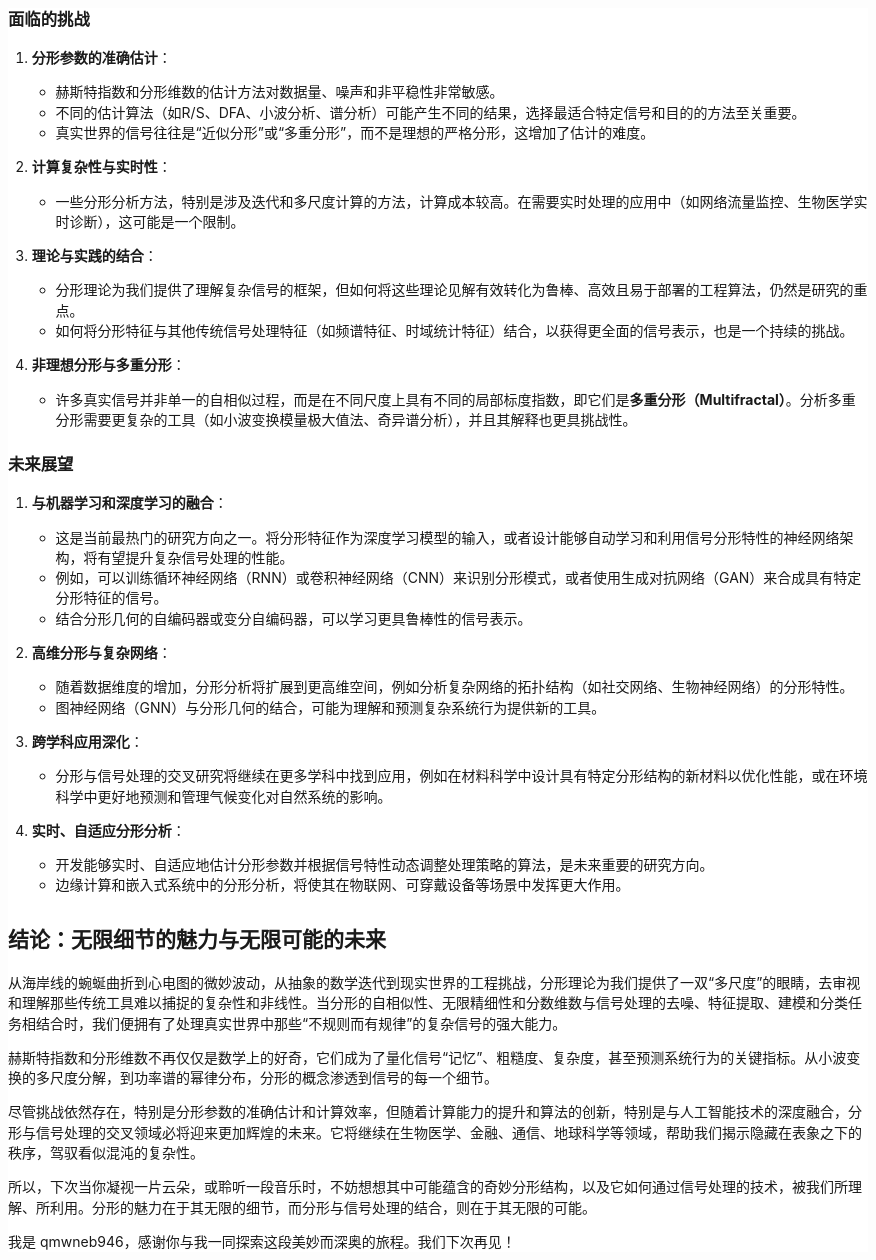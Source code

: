 ### 面临的挑战

1.  **分形参数的准确估计**：
    *   赫斯特指数和分形维数的估计方法对数据量、噪声和非平稳性非常敏感。
    *   不同的估计算法（如R/S、DFA、小波分析、谱分析）可能产生不同的结果，选择最适合特定信号和目的的方法至关重要。
    *   真实世界的信号往往是“近似分形”或“多重分形”，而不是理想的严格分形，这增加了估计的难度。

2.  **计算复杂性与实时性**：
    *   一些分形分析方法，特别是涉及迭代和多尺度计算的方法，计算成本较高。在需要实时处理的应用中（如网络流量监控、生物医学实时诊断），这可能是一个限制。

3.  **理论与实践的结合**：
    *   分形理论为我们提供了理解复杂信号的框架，但如何将这些理论见解有效转化为鲁棒、高效且易于部署的工程算法，仍然是研究的重点。
    *   如何将分形特征与其他传统信号处理特征（如频谱特征、时域统计特征）结合，以获得更全面的信号表示，也是一个持续的挑战。

4.  **非理想分形与多重分形**：
    *   许多真实信号并非单一的自相似过程，而是在不同尺度上具有不同的局部标度指数，即它们是**多重分形（Multifractal）**。分析多重分形需要更复杂的工具（如小波变换模量极大值法、奇异谱分析），并且其解释也更具挑战性。

### 未来展望

1.  **与机器学习和深度学习的融合**：
    *   这是当前最热门的研究方向之一。将分形特征作为深度学习模型的输入，或者设计能够自动学习和利用信号分形特性的神经网络架构，将有望提升复杂信号处理的性能。
    *   例如，可以训练循环神经网络（RNN）或卷积神经网络（CNN）来识别分形模式，或者使用生成对抗网络（GAN）来合成具有特定分形特征的信号。
    *   结合分形几何的自编码器或变分自编码器，可以学习更具鲁棒性的信号表示。

2.  **高维分形与复杂网络**：
    *   随着数据维度的增加，分形分析将扩展到更高维空间，例如分析复杂网络的拓扑结构（如社交网络、生物神经网络）的分形特性。
    *   图神经网络（GNN）与分形几何的结合，可能为理解和预测复杂系统行为提供新的工具。

3.  **跨学科应用深化**：
    *   分形与信号处理的交叉研究将继续在更多学科中找到应用，例如在材料科学中设计具有特定分形结构的新材料以优化性能，或在环境科学中更好地预测和管理气候变化对自然系统的影响。

4.  **实时、自适应分形分析**：
    *   开发能够实时、自适应地估计分形参数并根据信号特性动态调整处理策略的算法，是未来重要的研究方向。
    *   边缘计算和嵌入式系统中的分形分析，将使其在物联网、可穿戴设备等场景中发挥更大作用。

## 结论：无限细节的魅力与无限可能的未来

从海岸线的蜿蜒曲折到心电图的微妙波动，从抽象的数学迭代到现实世界的工程挑战，分形理论为我们提供了一双“多尺度”的眼睛，去审视和理解那些传统工具难以捕捉的复杂性和非线性。当分形的自相似性、无限精细性和分数维数与信号处理的去噪、特征提取、建模和分类任务相结合时，我们便拥有了处理真实世界中那些“不规则而有规律”的复杂信号的强大能力。

赫斯特指数和分形维数不再仅仅是数学上的好奇，它们成为了量化信号“记忆”、粗糙度、复杂度，甚至预测系统行为的关键指标。从小波变换的多尺度分解，到功率谱的幂律分布，分形的概念渗透到信号的每一个细节。

尽管挑战依然存在，特别是分形参数的准确估计和计算效率，但随着计算能力的提升和算法的创新，特别是与人工智能技术的深度融合，分形与信号处理的交叉领域必将迎来更加辉煌的未来。它将继续在生物医学、金融、通信、地球科学等领域，帮助我们揭示隐藏在表象之下的秩序，驾驭看似混沌的复杂性。

所以，下次当你凝视一片云朵，或聆听一段音乐时，不妨想想其中可能蕴含的奇妙分形结构，以及它如何通过信号处理的技术，被我们所理解、所利用。分形的魅力在于其无限的细节，而分形与信号处理的结合，则在于其无限的可能。

我是 qmwneb946，感谢你与我一同探索这段美妙而深奥的旅程。我们下次再见！